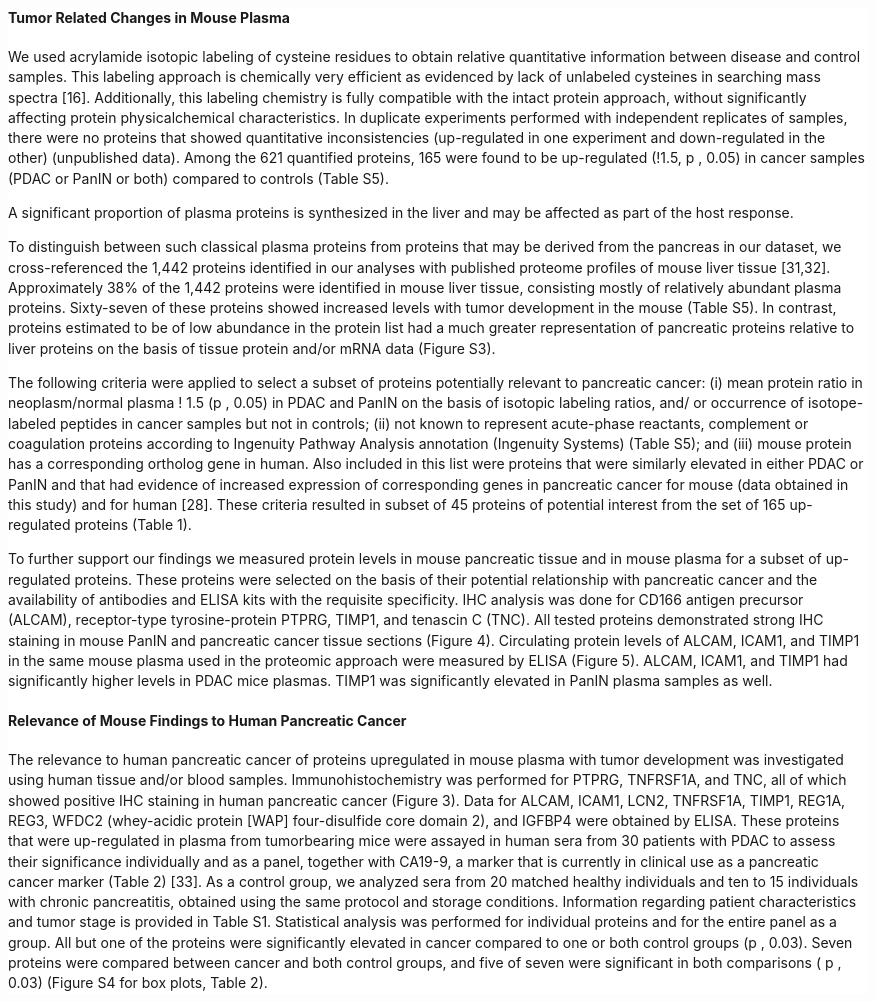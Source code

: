#### Tumor Related Changes in Mouse Plasma

We used acrylamide isotopic labeling of cysteine residues to obtain relative quantitative information between disease and control samples. This labeling approach is chemically very efficient as evidenced by lack of unlabeled cysteines in searching mass spectra [16]. Additionally, this labeling chemistry is fully compatible with the intact protein approach, without significantly affecting protein physicalchemical characteristics. In duplicate experiments performed with independent replicates of samples, there were no proteins that showed quantitative inconsistencies (up-regulated in one experiment and down-regulated in the other) (unpublished data). Among the 621 quantified proteins, 165 were found to be up-regulated (!1.5, p , 0.05) in cancer samples (PDAC or PanIN or both) compared to controls (Table S5).

A significant proportion of plasma proteins is synthesized in the liver and may be affected as part of the host response.

To distinguish between such classical plasma proteins from proteins that may be derived from the pancreas in our dataset, we cross-referenced the 1,442 proteins identified in our analyses with published proteome profiles of mouse liver tissue [31,32]. Approximately 38% of the 1,442 proteins were identified in mouse liver tissue, consisting mostly of relatively abundant plasma proteins. Sixty-seven of these proteins showed increased levels with tumor development in the mouse (Table S5). In contrast, proteins estimated to be of low abundance in the protein list had a much greater representation of pancreatic proteins relative to liver proteins on the basis of tissue protein and/or mRNA data (Figure S3).

The following criteria were applied to select a subset of proteins potentially relevant to pancreatic cancer: (i) mean protein ratio in neoplasm/normal plasma ! 1.5 (p , 0.05) in PDAC and PanIN on the basis of isotopic labeling ratios, and/ or occurrence of isotope-labeled peptides in cancer samples but not in controls; (ii) not known to represent acute-phase reactants, complement or coagulation proteins according to Ingenuity Pathway Analysis annotation (Ingenuity Systems) (Table S5); and (iii) mouse protein has a corresponding ortholog gene in human. Also included in this list were proteins that were similarly elevated in either PDAC or PanIN and that had evidence of increased expression of corresponding genes in pancreatic cancer for mouse (data obtained in this study) and for human [28]. These criteria resulted in subset of 45 proteins of potential interest from the set of 165 up-regulated proteins (Table 1).

To further support our findings we measured protein levels in mouse pancreatic tissue and in mouse plasma for a subset of up-regulated proteins. These proteins were selected on the basis of their potential relationship with pancreatic cancer and the availability of antibodies and ELISA kits with the requisite specificity. IHC analysis was done for CD166 antigen precursor (ALCAM), receptor-type tyrosine-protein PTPRG, TIMP1, and tenascin C (TNC). All tested proteins demonstrated strong IHC staining in mouse PanIN and pancreatic cancer tissue sections (Figure 4). Circulating protein levels of ALCAM, ICAM1, and TIMP1 in the same mouse plasma used in the proteomic approach were measured by ELISA (Figure 5). ALCAM, ICAM1, and TIMP1 had significantly higher levels in PDAC mice plasmas. TIMP1 was significantly elevated in PanIN plasma samples as well.

#### Relevance of Mouse Findings to Human Pancreatic Cancer

The relevance to human pancreatic cancer of proteins upregulated in mouse plasma with tumor development was investigated using human tissue and/or blood samples. Immunohistochemistry was performed for PTPRG, TNFRSF1A, and TNC, all of which showed positive IHC staining in human pancreatic cancer (Figure 3). Data for ALCAM, ICAM1, LCN2, TNFRSF1A, TIMP1, REG1A, REG3, WFDC2 (whey-acidic protein [WAP] four-disulfide core domain 2), and IGFBP4 were obtained by ELISA. These proteins that were up-regulated in plasma from tumorbearing mice were assayed in human sera from 30 patients with PDAC to assess their significance individually and as a panel, together with CA19-9, a marker that is currently in clinical use as a pancreatic cancer marker (Table 2) [33]. As a control group, we analyzed sera from 20 matched healthy individuals and ten to 15 individuals with chronic pancreatitis, obtained using the same protocol and storage conditions. Information regarding patient characteristics and  tumor stage is provided in Table S1. Statistical analysis was performed for individual proteins and for the entire panel as a group. All but one of the proteins were significantly elevated in cancer compared to one or both control groups (p , 0.03). Seven proteins were compared between cancer and both control groups, and five of seven were significant in both comparisons ( p , 0.03) (Figure S4 for box plots, Table 2).
